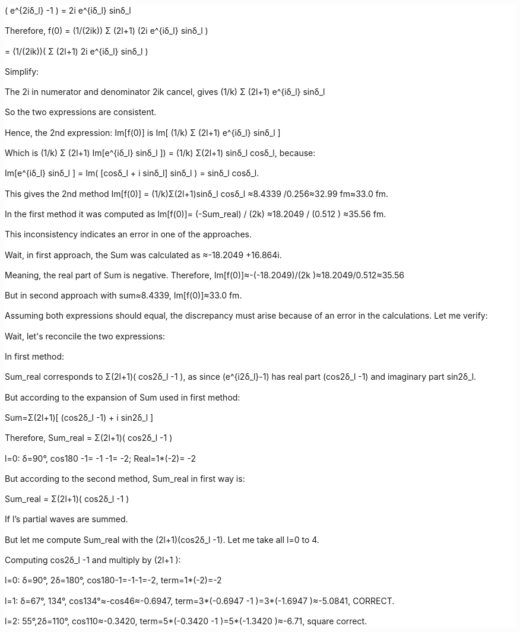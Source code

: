( e^{2iδ_l} -1 ) = 2i e^{iδ_l} sinδ_l

Therefore, f(0) = (1/(2ik)) Σ (2l+1) (2i e^{iδ_l} sinδ_l )

= (1/(2ik))( Σ (2l+1) 2i e^{iδ_l} sinδ_l )

Simplify:

The 2i in numerator and denominator 2ik cancel, gives (1/k) Σ (2l+1) e^{iδ_l} sinδ_l

So the two expressions are consistent.

Hence, the 2nd expression: Im[f(0)] is Im[ (1/k) Σ (2l+1) e^{iδ_l} sinδ_l ]

Which is (1/k) Σ (2l+1) Im[e^{iδ_l} sinδ_l ]) = (1/k) Σ(2l+1) sinδ_l cosδ_l, because:

Im[e^{iδ_l} sinδ_l ] = Im( [cosδ_l + i sinδ_l] sinδ_l ) = sinδ_l cosδ_l.

This gives the 2nd method Im[f(0)] = (1/k)Σ(2l+1)sinδ_l cosδ_l ≈8.4339 /0.256≈32.99 fm≈33.0 fm.

In the first method it was computed as Im[f(0)]= (-Sum_real) / (2k) ≈18.2049 / (0.512 ) ≈35.56 fm.

This inconsistency indicates an error in one of the approaches.

Wait, in first approach, the Sum was calculated as ≈-18.2049 +16.864i.

Meaning, the real part of Sum is negative. Therefore, Im[f(0)]≈-(-18.2049)/(2k )≈18.2049/0.512≈35.56

But in second approach with sum≈8.4339, Im[f(0)]≈33.0 fm.

Assuming both expressions should equal, the discrepancy must arise because of an error in the calculations. Let me verify:

Wait, let's reconcile the two expressions:

In first method:

Sum_real corresponds to Σ(2l+1)( cos2δ_l -1 ), as since (e^{i2δ_l}-1) has real part (cos2δ_l -1) and imaginary part sin2δ_l.

But according to the expansion of Sum used in first method:

Sum=Σ(2l+1)[ (cos2δ_l -1) + i sin2δ_l ]

Therefore, Sum_real = Σ(2l+1)( cos2δ_l -1 )

l=0: δ=90°, cos180 -1= -1 -1= -2; Real=1*(-2)= -2

But according to the second method, Sum_real in first way is:

Sum_real = Σ(2l+1)( cos2δ_l -1 )

If l’s partial waves are summed.

But let me compute Sum_real with the (2l+1)(cos2δ_l -1). Let me take all l=0 to 4.

Computing cos2δ_l -1 and multiply by (2l+1 ):

l=0: δ=90°, 2δ=180°, cos180-1=-1-1=-2, term=1*(-2)=-2

l=1: δ=67°, 134°, cos134°≈-cos46≈-0.6947, term=3*(-0.6947 -1 )=3*(-1.6947 )≈-5.0841, CORRECT.

l=2: 55°,2δ=110°, cos110≈-0.3420, term=5*(-0.3420 -1 )=5*(-1.3420 )≈-6.71, square correct.
